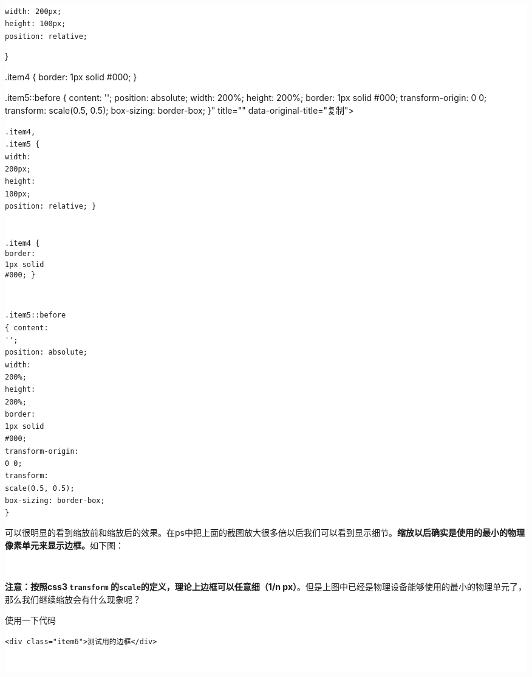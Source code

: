     width: 200px;
    height: 100px;
    position: relative;
}

.item4 {
    border: 1px solid #000;
}

.item5::before {
    content: '';
    position: absolute;
    width: 200%;
    height: 200%;
    border: 1px solid #000;
    transform-origin: 0 0;
    transform: scale(0.5, 0.5);
    box-sizing: border-box;
}" title="" data-original-title="复制"></span>
      <span type="button" class="saveToNote code-tool" data-toggle="tooltip" data-placement="top" title="" data-original-title="放进笔记"></span>
      </div>
      </div><pre class="css hljs"><code class="css"><span class="hljs-selector-class">.item4</span>, <span class="hljs-selector-class">.item5</span> {
    <span class="hljs-attribute">width</span>: <span class="hljs-number">200px</span>;
    <span class="hljs-attribute">height</span>: <span class="hljs-number">100px</span>;
    <span class="hljs-attribute">position</span>: relative;
}

<span class="hljs-selector-class">.item4</span> {
    <span class="hljs-attribute">border</span>: <span class="hljs-number">1px</span> solid <span class="hljs-number">#000</span>;
}

<span class="hljs-selector-class">.item5</span><span class="hljs-selector-pseudo">::before</span> {
    <span class="hljs-attribute">content</span>: <span class="hljs-string">''</span>;
    <span class="hljs-attribute">position</span>: absolute;
    <span class="hljs-attribute">width</span>: <span class="hljs-number">200%</span>;
    <span class="hljs-attribute">height</span>: <span class="hljs-number">200%</span>;
    <span class="hljs-attribute">border</span>: <span class="hljs-number">1px</span> solid <span class="hljs-number">#000</span>;
    <span class="hljs-attribute">transform-origin</span>: <span class="hljs-number">0</span> <span class="hljs-number">0</span>;
    <span class="hljs-attribute">transform</span>: <span class="hljs-built_in">scale</span>(0.5, 0.5);
    <span class="hljs-attribute">box-sizing</span>: border-box;
}</code></pre>
<p>可以很明显的看到缩放前和缩放后的效果。在ps中把上面的截图放大很多倍以后我们可以看到显示细节。<strong>缩放以后确实是使用的最小的物理像素单元来显示边框。</strong>如下图：</p>
<p><span class="img-wrap"><img data-src="/img/remote/1460000007081502?w=840&amp;h=532" src="https://static.alili.tech/img/remote/1460000007081502?w=840&amp;h=532" alt="" title="" style="cursor: pointer; display: inline;"></span></p>
<p><strong>注意：按照css3 <code>transform</code> 的<code>scale</code>的定义，理论上边框可以任意细（1/n px）</strong>。但是上图中已经是物理设备能够使用的最小的物理单元了，那么我们继续缩放会有什么现象呢？</p>
<p>使用一下代码</p>
<div class="widget-codetool" style="display:none;">
      <div class="widget-codetool--inner">
      <span class="selectCode code-tool" data-toggle="tooltip" data-placement="top" title="" data-original-title="全选"></span>
      <span type="button" class="copyCode code-tool" data-toggle="tooltip" data-placement="top" data-clipboard-text="<div class=&quot;item6&quot;>测试用的边框</div>
" title="" data-original-title="复制"></span>
      <span type="button" class="saveToNote code-tool" data-toggle="tooltip" data-placement="top" title="" data-original-title="放进笔记"></span>
      </div>
      </div><pre class="xml hljs"><code class="html"><span class="hljs-tag">&lt;<span class="hljs-name">div</span> <span class="hljs-attr">class</span>=<span class="hljs-string">"item6"</span>&gt;</span>测试用的边框<span class="hljs-tag">&lt;/<span class="hljs-name">div</span>&gt;</span>